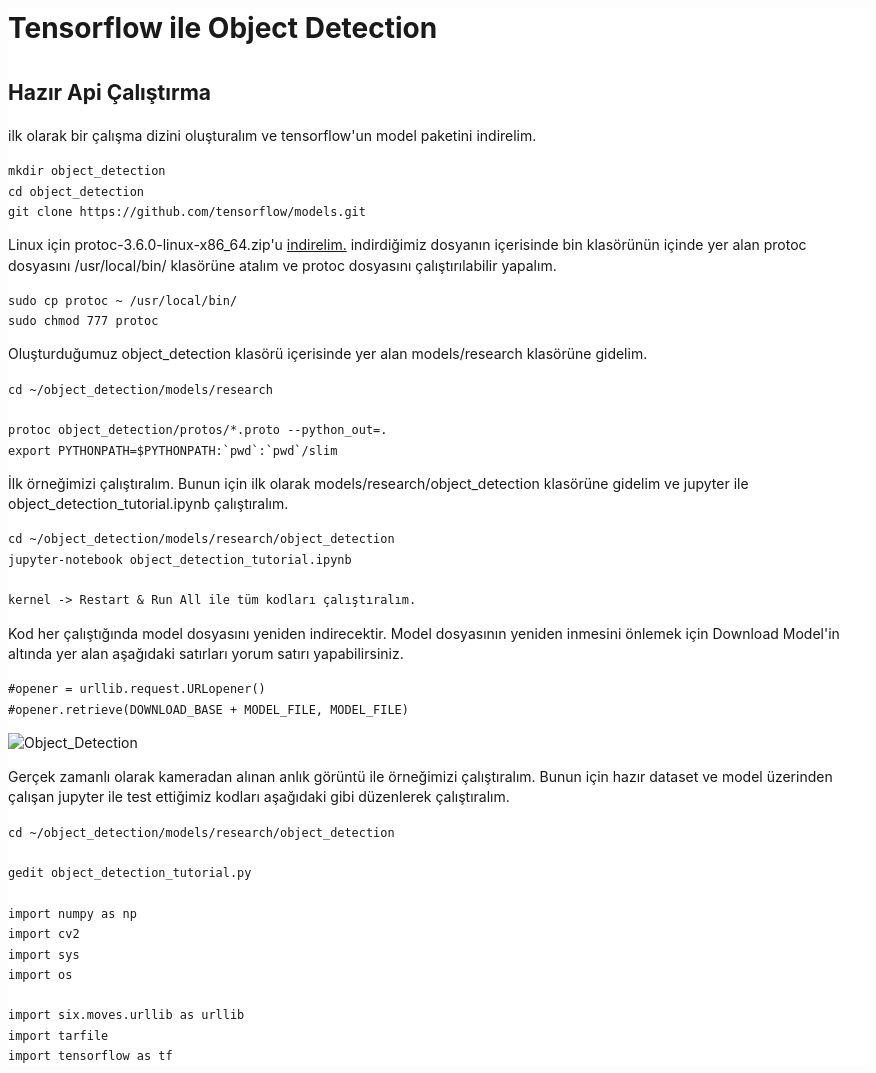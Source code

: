 # Tensorflow ile Object Detection
## Hazır Api Çalıştırma

ilk olarak bir çalışma dizini oluşturalım ve tensorflow'un model paketini indirelim.

    mkdir object_detection
    cd object_detection
    git clone https://github.com/tensorflow/models.git

Linux için protoc-3.6.0-linux-x86_64.zip'u [indirelim.](https://github.com/google/protobuf/releases) indirdiğimiz dosyanın içerisinde bin klasörünün içinde yer alan protoc dosyasını /usr/local/bin/ klasörüne atalım ve protoc dosyasını çalıştırılabilir yapalım.

    sudo cp protoc ~ /usr/local/bin/
    sudo chmod 777 protoc
    
Oluşturduğumuz object_detection klasörü içerisinde yer alan models/research klasörüne gidelim.

    cd ~/object_detection/models/research
  
    protoc object_detection/protos/*.proto --python_out=.
    export PYTHONPATH=$PYTHONPATH:`pwd`:`pwd`/slim
    
İlk örneğimizi çalıştıralım. Bunun için ilk olarak models/research/object_detection klasörüne gidelim ve jupyter ile object_detection_tutorial.ipynb çalıştıralım.

    cd ~/object_detection/models/research/object_detection
    jupyter-notebook object_detection_tutorial.ipynb

    kernel -> Restart & Run All ile tüm kodları çalıştıralım.
    
Kod her çalıştığında model dosyasını yeniden indirecektir. Model dosyasının yeniden inmesini önlemek için Download Model'in altında yer alan aşağıdaki satırları yorum satırı yapabilirsiniz.

    #opener = urllib.request.URLopener()
    #opener.retrieve(DOWNLOAD_BASE + MODEL_FILE, MODEL_FILE)

![Object_Detection](https://github.com/raclab/RACLAB/blob/master/images/AI/beach_object_detection.png)

Gerçek zamanlı olarak kameradan alınan anlık görüntü ile örneğimizi çalıştıralım. Bunun için hazır dataset ve model üzerinden çalışan jupyter ile test ettiğimiz kodları aşağıdaki gibi düzenlerek çalıştıralım.

    cd ~/object_detection/models/research/object_detection

    gedit object_detection_tutorial.py 

    import numpy as np
    import cv2
    import sys
    import os

    import six.moves.urllib as urllib
    import tarfile
    import tensorflow as tf
